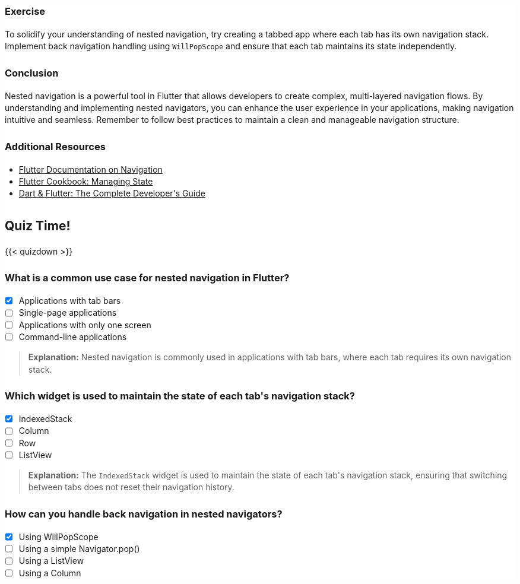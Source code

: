 ### Exercise

To solidify your understanding of nested navigation, try creating a tabbed app where each tab has its own navigation stack. Implement back navigation handling using `WillPopScope` and ensure that each tab maintains its state independently.

### Conclusion

Nested navigation is a powerful tool in Flutter that allows developers to create complex, multi-layered navigation flows. By understanding and implementing nested navigators, you can enhance the user experience in your applications, making navigation intuitive and seamless. Remember to follow best practices to maintain a clean and manageable navigation structure.

### Additional Resources

- [Flutter Documentation on Navigation](https://flutter.dev/docs/development/ui/navigation)
- [Flutter Cookbook: Managing State](https://flutter.dev/docs/cookbook/state)
- [Dart & Flutter: The Complete Developer's Guide](https://www.udemy.com/course/dart-and-flutter-the-complete-developers-guide/)

## Quiz Time!

{{< quizdown >}}

### What is a common use case for nested navigation in Flutter?

- [x] Applications with tab bars
- [ ] Single-page applications
- [ ] Applications with only one screen
- [ ] Command-line applications

> **Explanation:** Nested navigation is commonly used in applications with tab bars, where each tab requires its own navigation stack.

### Which widget is used to maintain the state of each tab's navigation stack?

- [x] IndexedStack
- [ ] Column
- [ ] Row
- [ ] ListView

> **Explanation:** The `IndexedStack` widget is used to maintain the state of each tab's navigation stack, ensuring that switching between tabs does not reset their navigation history.

### How can you handle back navigation in nested navigators?

- [x] Using WillPopScope
- [ ] Using a simple Navigator.pop()
- [ ] Using a ListView
- [ ] Using a Column
